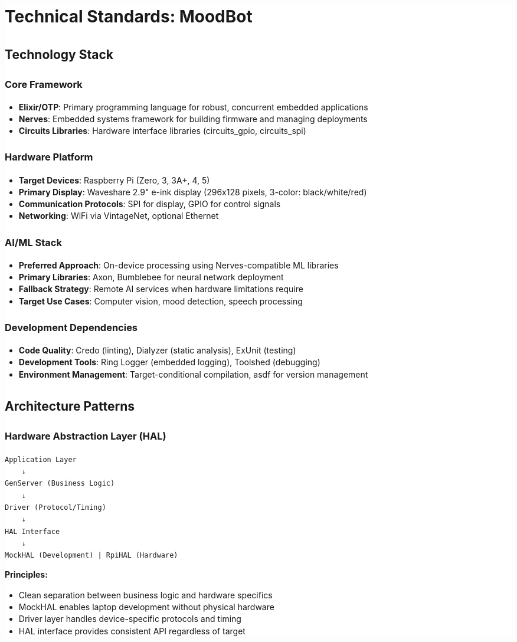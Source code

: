# Technical Standards: MoodBot

## Technology Stack

### Core Framework

- **Elixir/OTP**: Primary programming language for robust, concurrent embedded applications
- **Nerves**: Embedded systems framework for building firmware and managing deployments
- **Circuits Libraries**: Hardware interface libraries (circuits_gpio, circuits_spi)

### Hardware Platform

- **Target Devices**: Raspberry Pi (Zero, 3, 3A+, 4, 5)
- **Primary Display**: Waveshare 2.9" e-ink display (296x128 pixels, 3-color: black/white/red)
- **Communication Protocols**: SPI for display, GPIO for control signals
- **Networking**: WiFi via VintageNet, optional Ethernet

### AI/ML Stack

- **Preferred Approach**: On-device processing using Nerves-compatible ML libraries
- **Primary Libraries**: Axon, Bumblebee for neural network deployment
- **Fallback Strategy**: Remote AI services when hardware limitations require
- **Target Use Cases**: Computer vision, mood detection, speech processing

### Development Dependencies

- **Code Quality**: Credo (linting), Dialyzer (static analysis), ExUnit (testing)
- **Development Tools**: Ring Logger (embedded logging), Toolshed (debugging)
- **Environment Management**: Target-conditional compilation, asdf for version management

## Architecture Patterns

### Hardware Abstraction Layer (HAL)

```
Application Layer
    ↓
GenServer (Business Logic)
    ↓
Driver (Protocol/Timing)
    ↓
HAL Interface
    ↓
MockHAL (Development) | RpiHAL (Hardware)
```

**Principles:**

- Clean separation between business logic and hardware specifics
- MockHAL enables laptop development without physical hardware
- Driver layer handles device-specific protocols and timing
- HAL interface provides consistent API regardless of target
